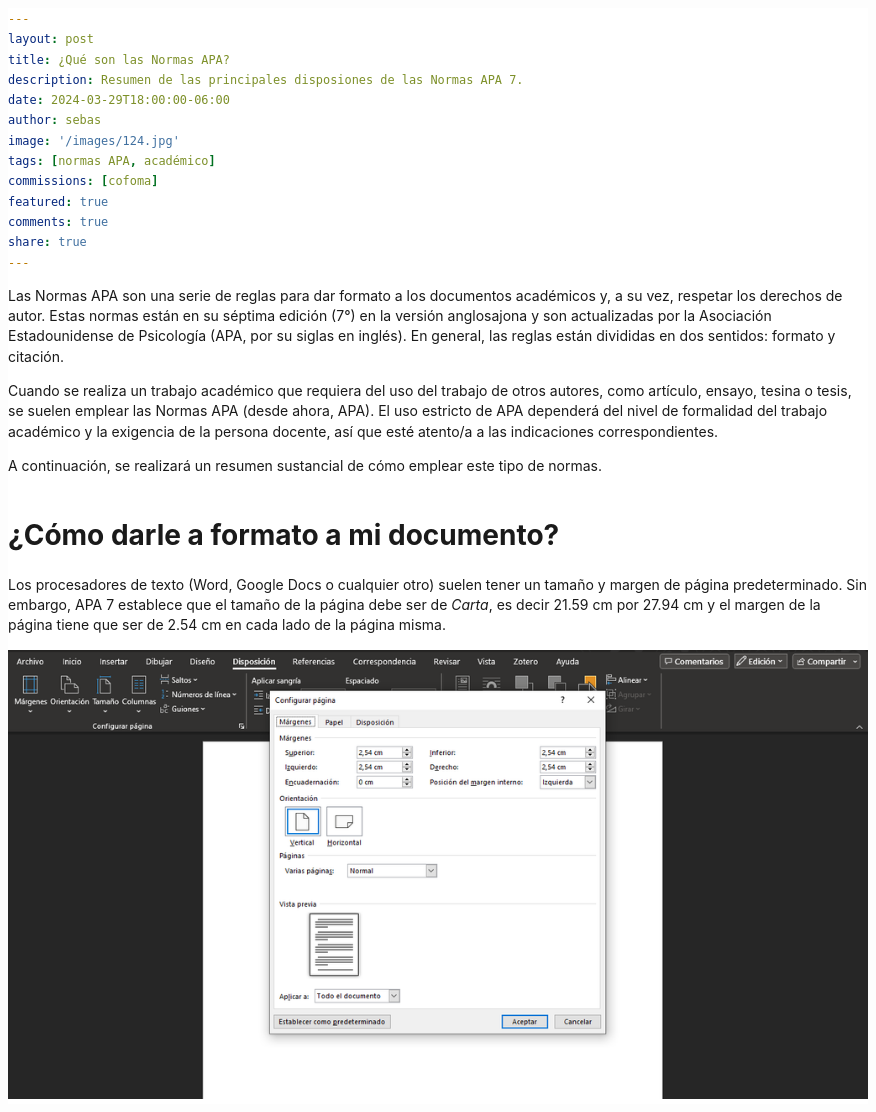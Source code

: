 ```yaml
---
layout: post
title: ¿Qué son las Normas APA?
description: Resumen de las principales disposiones de las Normas APA 7.
date: 2024-03-29T18:00:00-06:00
author: sebas
image: '/images/124.jpg'
tags: [normas APA, académico]
commissions: [cofoma]
featured: true
comments: true
share: true
---
```


Las Normas APA son una serie de reglas para dar formato a los documentos académicos y, a su vez, respetar los derechos de autor. Estas normas están en su séptima edición (7°) en la versión anglosajona y son actualizadas por la Asociación Estadounidense de Psicología (APA, por su siglas en inglés). En general, las reglas están divididas en dos sentidos: formato y citación.

Cuando se realiza un trabajo académico que requiera del uso del trabajo de otros autores, como artículo, ensayo, tesina o tesis, se suelen emplear las Normas APA (desde ahora, APA). El uso estricto de APA dependerá del nivel de formalidad del trabajo académico y la exigencia de la persona docente, así que esté atento/a a las indicaciones correspondientes.

A continuación, se realizará un resumen sustancial de cómo emplear este tipo de normas.

# ¿Cómo darle a formato a mi documento?

Los procesadores de texto (Word, Google Docs o cualquier otro) suelen tener un tamaño y margen de página predeterminado. Sin embargo, APA 7 establece que el tamaño de la página debe ser de *Carta*, es decir 21.59 cm por 27.94 cm y el margen de la página tiene que ser de 2.54 cm en cada lado de la página misma.

![Configuración del formato de la hoja](/images/119.png)
